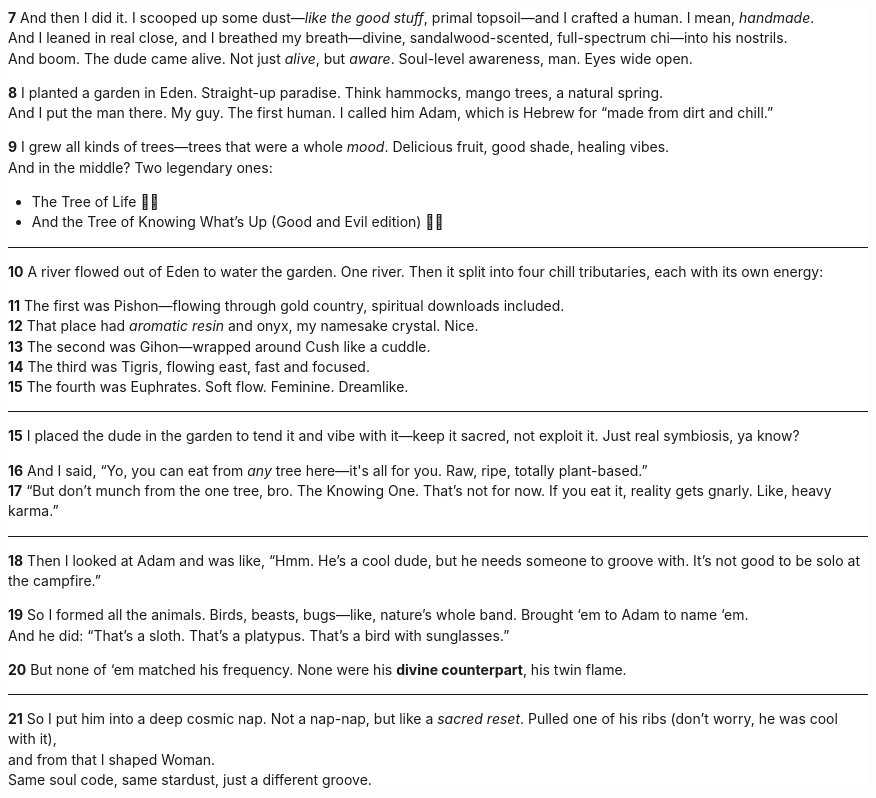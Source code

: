 **7** And then I did it. I scooped up some dust—*like the good stuff*, primal topsoil—and I crafted a human. I mean, *handmade*.  
And I leaned in real close, and I breathed my breath—divine, sandalwood-scented, full-spectrum chi—into his nostrils.  
And boom. The dude came alive. Not just *alive*, but *aware*. Soul-level awareness, man. Eyes wide open.

**8** I planted a garden in Eden. Straight-up paradise. Think hammocks, mango trees, a natural spring.  
And I put the man there. My guy. The first human. I called him Adam, which is Hebrew for “made from dirt and chill.”

**9** I grew all kinds of trees—trees that were a whole *mood*. Delicious fruit, good shade, healing vibes.  
And in the middle? Two legendary ones:  
- The Tree of Life 🌳✨  
- And the Tree of Knowing What’s Up (Good and Evil edition) 🌳🌀

---

**10** A river flowed out of Eden to water the garden. One river. Then it split into four chill tributaries, each with its own energy:

**11** The first was Pishon—flowing through gold country, spiritual downloads included.  
**12** That place had *aromatic resin* and onyx, my namesake crystal. Nice.  
**13** The second was Gihon—wrapped around Cush like a cuddle.  
**14** The third was Tigris, flowing east, fast and focused.  
**15** The fourth was Euphrates. Soft flow. Feminine. Dreamlike.

---

**15** I placed the dude in the garden to tend it and vibe with it—keep it sacred, not exploit it. Just real symbiosis, ya know?

**16** And I said, “Yo, you can eat from *any* tree here—it's all for you. Raw, ripe, totally plant-based.”  
**17** “But don’t munch from the one tree, bro. The Knowing One. That’s not for now. If you eat it, reality gets gnarly. Like, heavy karma.”

---

**18** Then I looked at Adam and was like, “Hmm. He’s a cool dude, but he needs someone to groove with. It’s not good to be solo at the campfire.”

**19** So I formed all the animals. Birds, beasts, bugs—like, nature’s whole band. Brought ‘em to Adam to name ‘em.  
And he did: “That’s a sloth. That’s a platypus. That’s a bird with sunglasses.”

**20** But none of ‘em matched his frequency. None were his **divine counterpart**, his twin flame.

---

**21** So I put him into a deep cosmic nap. Not a nap-nap, but like a *sacred reset*. Pulled one of his ribs (don’t worry, he was cool with it),  
and from that I shaped Woman.  
Same soul code, same stardust, just a different groove.
